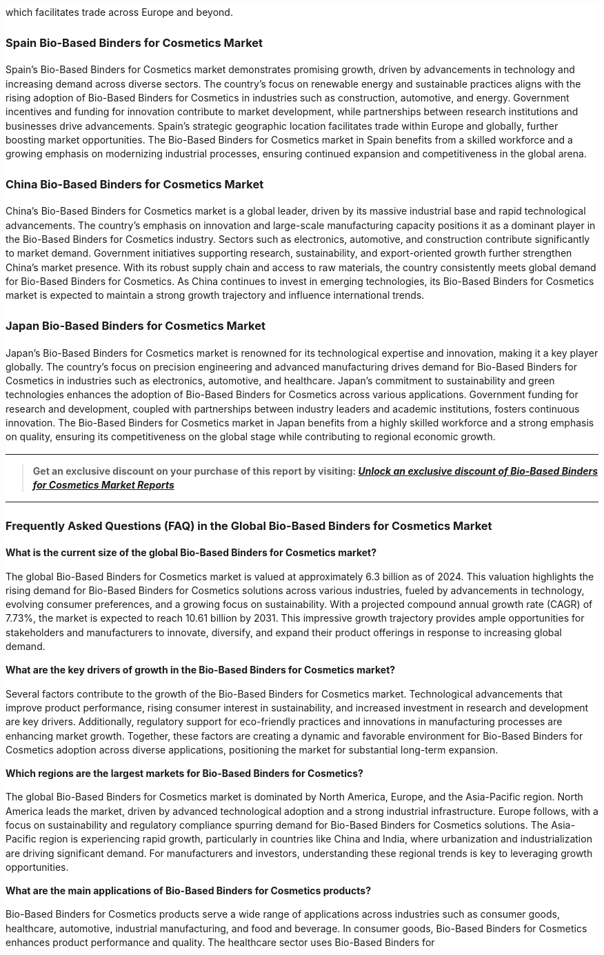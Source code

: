 which facilitates trade across Europe and beyond.</p><h3>Spain Bio-Based Binders for Cosmetics Market</h3><p>Spain&rsquo;s Bio-Based Binders for Cosmetics market demonstrates promising growth, driven by advancements in technology and increasing demand across diverse sectors. The country&rsquo;s focus on renewable energy and sustainable practices aligns with the rising adoption of Bio-Based Binders for Cosmetics in industries such as construction, automotive, and energy. Government incentives and funding for innovation contribute to market development, while partnerships between research institutions and businesses drive advancements. Spain&rsquo;s strategic geographic location facilitates trade within Europe and globally, further boosting market opportunities. The Bio-Based Binders for Cosmetics market in Spain benefits from a skilled workforce and a growing emphasis on modernizing industrial processes, ensuring continued expansion and competitiveness in the global arena.</p><h3>China Bio-Based Binders for Cosmetics Market</h3><p>China&rsquo;s Bio-Based Binders for Cosmetics market is a global leader, driven by its massive industrial base and rapid technological advancements. The country&rsquo;s emphasis on innovation and large-scale manufacturing capacity positions it as a dominant player in the Bio-Based Binders for Cosmetics industry. Sectors such as electronics, automotive, and construction contribute significantly to market demand. Government initiatives supporting research, sustainability, and export-oriented growth further strengthen China&rsquo;s market presence. With its robust supply chain and access to raw materials, the country consistently meets global demand for Bio-Based Binders for Cosmetics. As China continues to invest in emerging technologies, its Bio-Based Binders for Cosmetics market is expected to maintain a strong growth trajectory and influence international trends.</p><h3>Japan Bio-Based Binders for Cosmetics Market</h3><p>Japan&rsquo;s Bio-Based Binders for Cosmetics market is renowned for its technological expertise and innovation, making it a key player globally. The country&rsquo;s focus on precision engineering and advanced manufacturing drives demand for Bio-Based Binders for Cosmetics in industries such as electronics, automotive, and healthcare. Japan&rsquo;s commitment to sustainability and green technologies enhances the adoption of Bio-Based Binders for Cosmetics across various applications. Government funding for research and development, coupled with partnerships between industry leaders and academic institutions, fosters continuous innovation. The Bio-Based Binders for Cosmetics market in Japan benefits from a highly skilled workforce and a strong emphasis on quality, ensuring its competitiveness on the global stage while contributing to regional economic growth.</p><hr /><blockquote><p><strong>Get an exclusive discount on your purchase of this report by visiting: <em><a href="://marketresearchpulse.com/ask-for-discount/97336?utm_source=Github&amp;utm_medium=027">Unlock an exclusive discount of Bio-Based Binders for Cosmetics Market Reports</a></em>&nbsp;</strong></p></blockquote><hr /><h3>Frequently Asked Questions (FAQ) in the Global Bio-Based Binders for Cosmetics Market</h3><p><strong>What is the current size of the global Bio-Based Binders for Cosmetics market?</strong></p><p>The global Bio-Based Binders for Cosmetics market is valued at approximately 6.3 billion as of 2024. This valuation highlights the rising demand for Bio-Based Binders for Cosmetics solutions across various industries, fueled by advancements in technology, evolving consumer preferences, and a growing focus on sustainability. With a projected compound annual growth rate (CAGR) of 7.73%, the market is expected to reach 10.61 billion by 2031. This impressive growth trajectory provides ample opportunities for stakeholders and manufacturers to innovate, diversify, and expand their product offerings in response to increasing global demand.</p><p><strong>What are the key drivers of growth in the Bio-Based Binders for Cosmetics market?</strong></p><p>Several factors contribute to the growth of the Bio-Based Binders for Cosmetics market. Technological advancements that improve product performance, rising consumer interest in sustainability, and increased investment in research and development are key drivers. Additionally, regulatory support for eco-friendly practices and innovations in manufacturing processes are enhancing market growth. Together, these factors are creating a dynamic and favorable environment for Bio-Based Binders for Cosmetics adoption across diverse applications, positioning the market for substantial long-term expansion.</p><p><strong>Which regions are the largest markets for Bio-Based Binders for Cosmetics?</strong></p><p>The global Bio-Based Binders for Cosmetics market is dominated by North America, Europe, and the Asia-Pacific region. North America leads the market, driven by advanced technological adoption and a strong industrial infrastructure. Europe follows, with a focus on sustainability and regulatory compliance spurring demand for Bio-Based Binders for Cosmetics solutions. The Asia-Pacific region is experiencing rapid growth, particularly in countries like China and India, where urbanization and industrialization are driving significant demand. For manufacturers and investors, understanding these regional trends is key to leveraging growth opportunities.</p><p><strong>What are the main applications of Bio-Based Binders for Cosmetics products?</strong></p><p>Bio-Based Binders for Cosmetics products serve a wide range of applications across industries such as consumer goods, healthcare, automotive, industrial manufacturing, and food and beverage. In consumer goods, Bio-Based Binders for Cosmetics enhances product performance and quality. The healthcare sector uses Bio-Based Binders for
